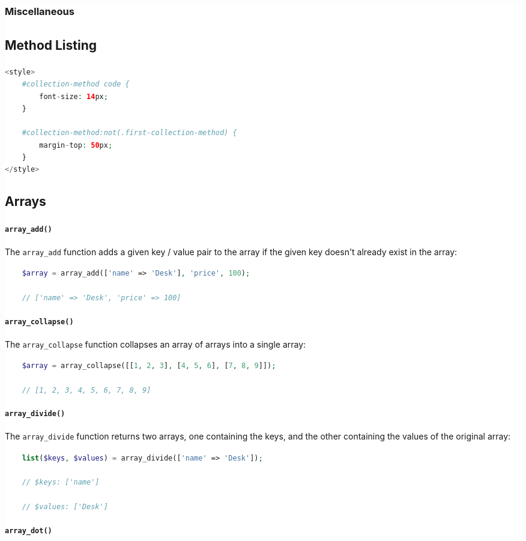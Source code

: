 ### Miscellaneous


<a name="method-listing"></a>
## Method Listing

```php
<style>
    #collection-method code {
        font-size: 14px;
    }

    #collection-method:not(.first-collection-method) {
        margin-top: 50px;
    }
</style>

```

<a name="arrays"></a>
## Arrays

<a name="method-array-add"></a>
#### `array_add()`

The `array_add` function adds a given key / value pair to the array if the given key doesn't already exist in the array:
```php
    $array = array_add(['name' => 'Desk'], 'price', 100);

    // ['name' => 'Desk', 'price' => 100]
```
<a name="method-array-collapse"></a>
#### `array_collapse()`

The `array_collapse` function collapses an array of arrays into a single array:
```php
    $array = array_collapse([[1, 2, 3], [4, 5, 6], [7, 8, 9]]);

    // [1, 2, 3, 4, 5, 6, 7, 8, 9]
```
<a name="method-array-divide"></a>
#### `array_divide()`

The `array_divide` function returns two arrays, one containing the keys, and the other containing the values of the original array:
```php
    list($keys, $values) = array_divide(['name' => 'Desk']);

    // $keys: ['name']

    // $values: ['Desk']
```
<a name="method-array-dot"></a>
#### `array_dot()`

